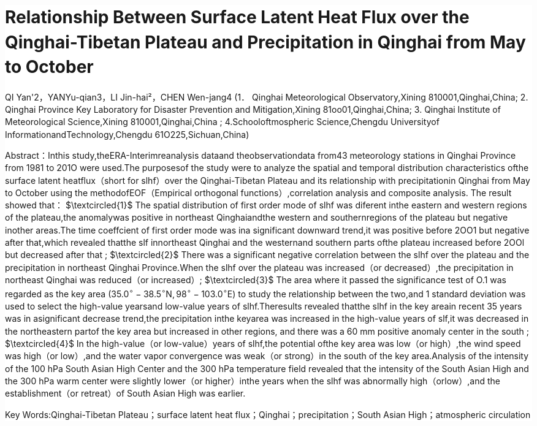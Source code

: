# Relationship Between Surface Latent Heat Flux over the Qinghai-Tibetan Plateau and Precipitation in Qinghai from May to October

QI Yan'2，YANYu-qian3，LI Jin-hai²，CHEN Wen-jang4 (1． Qinghai Meteorological Observatory,Xining 810001,Qinghai,China; 2. Qinghai Province Key Laboratory for Disaster Prevention and Mitigation,Xining 81oo01,Qinghai,China; 3. Qinghai Institute of Meteorological Science,Xining 810001,Qinghai,China ; 4.Schooloftmospheric Science,Chengdu Universityof InformationandTechnology,Chengdu 61O225,Sichuan,China)

Abstract：Inthis study,theERA-Interimreanalysis dataand theobservationdata from43 meteorology stations in Qinghai Province from 1981 to 201O were used.The purposesof the study were to analyze the spatial and temporal distribution characteristics ofthe surface latent heatflux（short for slhf）over the Qinghai-Tibetan Plateau and its relationship with precipitationin Qinghai from May to October using the methodofEOF（Empirical orthogonal functions）,correlation analysis and composite analysis. The result showed that： $\textcircled{1}$ The spatial distribution of first order mode of slhf was diferent inthe eastern and western regions of the plateau,the anomalywas positive in northeast Qinghaiandthe western and southernregions of the plateau but negative inother areas.The time coeffcient of first order mode was ina significant downward trend,it was positive before 2OO1 but negative after that,which revealed thatthe slf innortheast Qinghai and the westernand southern parts ofthe plateau increased before 2OOl but decreased after that ; $\textcircled{2}$ There was a significant negative correlation between the slhf over the plateau and the precipitation in northeast Qinghai Province.When the slhf over the plateau was increased（or decreased）,the precipitation in northeast Qinghai was reduced（or increased）; $\textcircled{3}$ The area where it passed the significance test of O.1 was regarded as the key area $( 3 5 . 0 ^ { \circ } - 3 8 . 5 ^ { \circ } \mathrm { N } , 9 8 ^ { \circ } - 1 0 3 . 0 ^ { \circ } \mathrm { E } )$ to study the relationship between the two,and 1 standard deviation was used to select the high-value yearsand low-value years of slhf.Theresults revealed thatthe slhf in the key areain recent 35 years was in asignificant decrease trend,the precipitation inthe keyarea was increased in the high-value years of slf,it was decreased in the northeastern partof the key area but increased in other regions, and there was a $6 0 ~ \mathrm { m m }$ positive anomaly center in the south ; $\textcircled{4}$ In the high-value（or low-value）years of slhf,the potential ofthe key area was low（or high）,the wind speed was high（or low）,and the water vapor convergence was weak（or strong）in the south of the key area.Analysis of the intensity of the $1 0 0 \ \mathrm { { h P a } }$ South Asian High Center and the $3 0 0 \ \mathrm { h P a }$ temperature field revealed that the intensity of the South Asian High and the $3 0 0 \ \mathrm { h P a }$ warm center were slightly lower（or higher）inthe years when the slhf was abnormally high（orlow）,and the establishment（or retreat）of South Asian High was earlier.

Key Words:Qinghai-Tibetan Plateau；surface latent heat flux；Qinghai；precipitation；South Asian High；atmospheric circulation